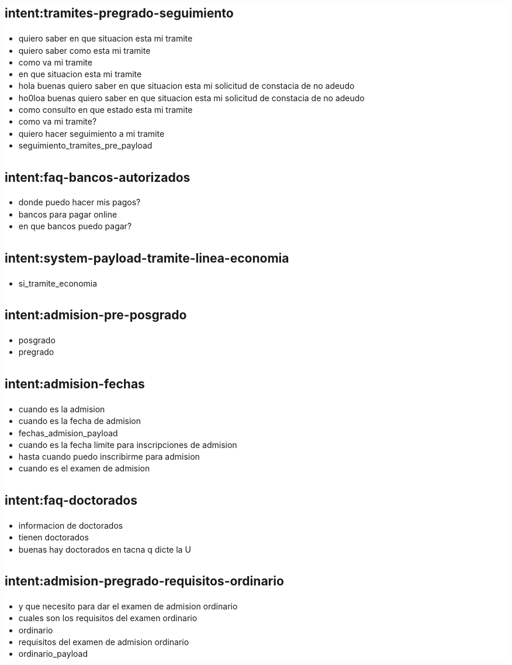 ## intent:tramites-pregrado-seguimiento

- quiero saber en que situacion esta mi tramite
- quiero saber como esta mi tramite
- como va mi tramite
- en que situacion esta mi tramite
- hola buenas quiero saber en que situacion esta mi solicitud de constacia de no adeudo
- ho0loa buenas quiero saber en que situacion esta mi solicitud de constacia de no adeudo
- como consulto en que estado esta mi tramite
- como va mi tramite?
- quiero hacer seguimiento a mi tramite
- seguimiento_tramites_pre_payload

## intent:faq-bancos-autorizados

- donde puedo hacer mis pagos?
- bancos para pagar online
- en que bancos puedo pagar?

## intent:system-payload-tramite-linea-economia

- si_tramite_economia

## intent:admision-pre-posgrado

- posgrado
- pregrado

## intent:admision-fechas

- cuando es la admision
- cuando es la fecha de admision
- fechas_admision_payload
- cuando es la fecha limite para inscripciones de admision
- hasta cuando puedo inscribirme para admision
- cuando es el examen de admision

## intent:faq-doctorados

- informacion de doctorados
- tienen doctorados
- buenas hay doctorados en tacna q dicte la U

## intent:admision-pregrado-requisitos-ordinario

- y que necesito para dar el examen de admision ordinario
- cuales son los requisitos del examen ordinario
- ordinario
- requisitos del examen de admision ordinario
- ordinario_payload

